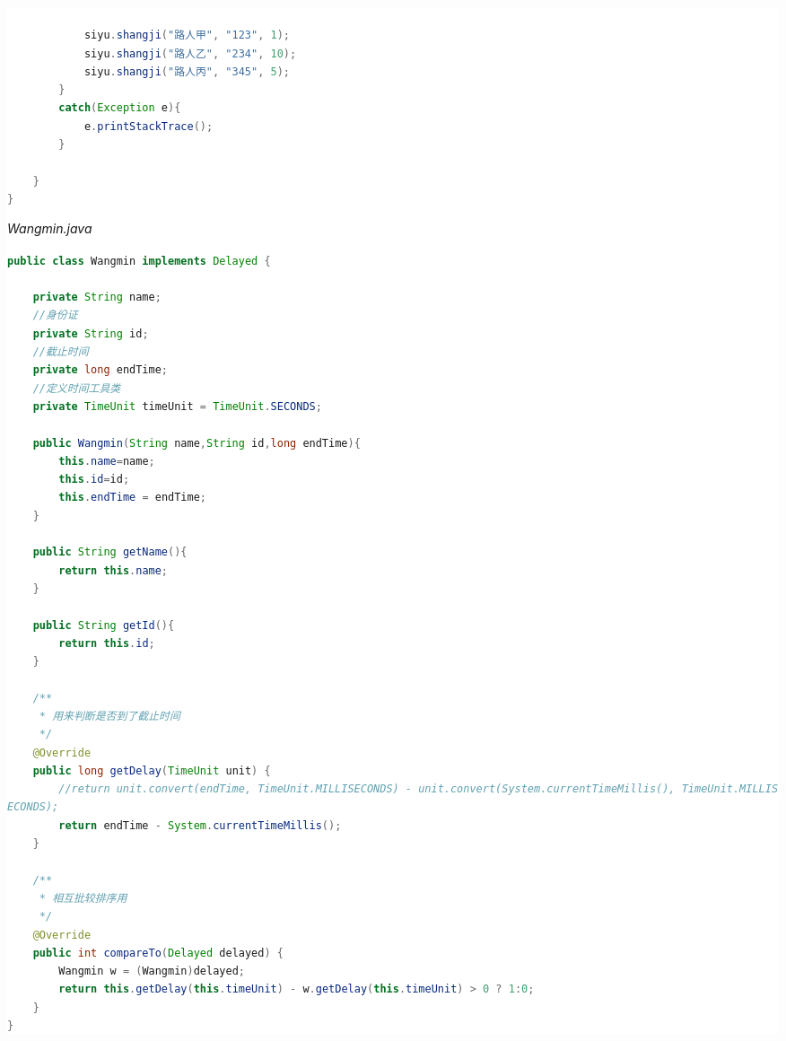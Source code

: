 ```java
              
            siyu.shangji("路人甲", "123", 1);  
            siyu.shangji("路人乙", "234", 10);  
            siyu.shangji("路人丙", "345", 5);  
        }  
        catch(Exception e){  
            e.printStackTrace();
        }  
  
    }  
}
```

_Wangmin.java_

```java
public class Wangmin implements Delayed {  
    
    private String name;  
    //身份证  
    private String id;  
    //截止时间  
    private long endTime;  
    //定义时间工具类
    private TimeUnit timeUnit = TimeUnit.SECONDS;
      
    public Wangmin(String name,String id,long endTime){  
        this.name=name;  
        this.id=id;  
        this.endTime = endTime;  
    }  
      
    public String getName(){  
        return this.name;  
    }  
      
    public String getId(){  
        return this.id;  
    }  
      
    /** 
     * 用来判断是否到了截止时间 
     */  
    @Override  
    public long getDelay(TimeUnit unit) { 
        //return unit.convert(endTime, TimeUnit.MILLISECONDS) - unit.convert(System.currentTimeMillis(), TimeUnit.MILLISECONDS);
    	return endTime - System.currentTimeMillis();
    }  
  
    /** 
     * 相互批较排序用 
     */  
    @Override  
    public int compareTo(Delayed delayed) {  
    	Wangmin w = (Wangmin)delayed;  
        return this.getDelay(this.timeUnit) - w.getDelay(this.timeUnit) > 0 ? 1:0;  
    }   
}
```

